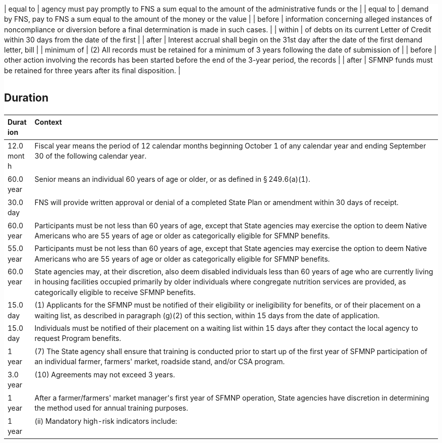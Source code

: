 | equal to      | agency must pay promptly to FNS a sum equal to the amount of the administrative funds or the                                  |
| equal to      | demand by FNS, pay to FNS a sum equal to the amount of the money or the value                                                 |
| before        | information concerning alleged instances of noncompliance or diversion before  a final determination is made in such cases.   |
| within        | of debts on its current Letter of Credit within 30 days from the date of the first                                            |
| after         | Interest accrual shall begin on the 31st day  after the date of the first demand letter, bill                                 |
| minimum of    | (2) All records must be retained for a  minimum of 3 years following the date of submission of                                |
| before        | other action involving the records has been started before the end of the 3-year period, the records                          |
| after         | SFMNP funds must be retained for three years after  its final disposition.                                                    |


## Duration

| Duration   | Context                                                                                                                                                                                                                                                                                                                      |
|:-----------|:-----------------------------------------------------------------------------------------------------------------------------------------------------------------------------------------------------------------------------------------------------------------------------------------------------------------------------|
| 12.0 month | Fiscal year means the period of 12 calendar months beginning October 1 of any calendar year and ending September 30 of the following calendar year.                                                                                                                                                                          |
| 60.0 year  | Senior means an individual 60 years of age or older, or as defined in &#167;&#8201;249.6(a)(1).                                                                                                                                                                                                                              |
| 30.0 day   | FNS will provide written approval or denial of a completed State Plan or amendment within 30 days of receipt.                                                                                                                                                                                                                |
| 60.0 year  | Participants must be not less than 60 years of age, except that State agencies may exercise the option to deem Native Americans who are 55 years of age or older as categorically eligible for SFMNP benefits.                                                                                                               |
| 55.0 year  | Participants must be not less than 60 years of age, except that State agencies may exercise the option to deem Native Americans who are 55 years of age or older as categorically eligible for SFMNP benefits.                                                                                                               |
| 60.0 year  | State agencies may, at their discretion, also deem disabled individuals less than 60 years of age who are currently living in housing facilities occupied primarily by older individuals where congregate nutrition services are provided, as categorically eligible to receive SFMNP benefits.                              |
| 15.0 day   | (1) Applicants for the SFMNP must be notified of their eligibility or ineligibility for benefits, or of their placement on a waiting list, as described in paragraph (g)(2) of this section, within 15 days from the date of application.                                                                                    |
| 15.0 day   | Individuals must be notified of their placement on a waiting list within 15 days after they contact the local agency to request Program benefits.                                                                                                                                                                            |
| 1 year     | (7) The State agency shall ensure that training is conducted prior to start up of the first year of SFMNP participation of an individual farmer, farmers' market, roadside stand, and/or CSA program.                                                                                                                        |
| 3.0 year   | (10) Agreements may not exceed 3 years.                                                                                                                                                                                                                                                                                      |
| 1 year     | After a farmer/farmers' market manager's first year of SFMNP operation, State agencies have discretion in determining the method used for annual training purposes.                                                                                                                                                          |
| 1 year     | (ii) Mandatory high-risk indicators include:                                                                                                                                                                                                                                                                                 |